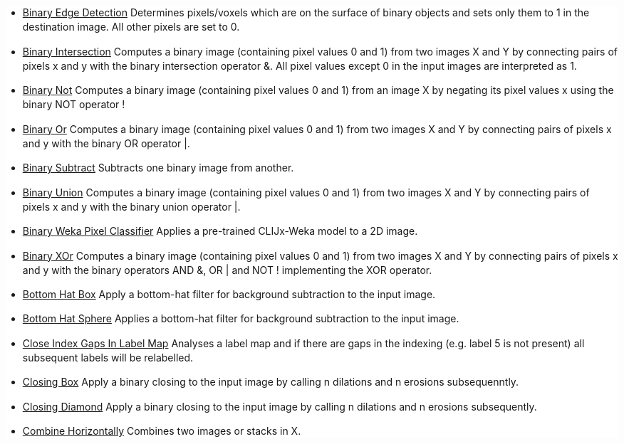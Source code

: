 * [Binary Edge Detection](https://clij.github.io/clij2-docs/reference_binaryEdgeDetection)
Determines pixels/voxels which are on the surface of binary objects and sets only them to 1 in the 
destination image. All other pixels are set to 0.

* [Binary Intersection](https://clij.github.io/clij2-docs/reference_binaryIntersection)
Computes a binary image (containing pixel values 0 and 1) from two images X and Y by connecting pairs of
pixels x and y with the binary intersection operator &.
All pixel values except 0 in the input images are interpreted as 1.

* [Binary Not](https://clij.github.io/clij2-docs/reference_binaryNot)
Computes a binary image (containing pixel values 0 and 1) from an image X by negating its pixel values
x using the binary NOT operator !

* [Binary Or](https://clij.github.io/clij2-docs/reference_binaryOr)
Computes a binary image (containing pixel values 0 and 1) from two images X and Y by connecting pairs of
pixels x and y with the binary OR operator |.

* [Binary Subtract](https://clij.github.io/clij2-docs/reference_binarySubtract)
Subtracts one binary image from another.

* [Binary Union](https://clij.github.io/clij2-docs/reference_binaryUnion)
Computes a binary image (containing pixel values 0 and 1) from two images X and Y by connecting pairs of
pixels x and y with the binary union operator |.

* [Binary Weka Pixel Classifier](https://clij.github.io/clij2-docs/reference_binaryWekaPixelClassifier)
Applies a pre-trained CLIJx-Weka model to a 2D image. 

* [Binary XOr](https://clij.github.io/clij2-docs/reference_binaryXOr)
Computes a binary image (containing pixel values 0 and 1) from two images X and Y by connecting pairs of
pixels x and y with the binary operators AND &, OR | and NOT ! implementing the XOR operator.

* [Bottom Hat Box](https://clij.github.io/clij2-docs/reference_bottomHatBox)
Apply a bottom-hat filter for background subtraction to the input image.

* [Bottom Hat Sphere](https://clij.github.io/clij2-docs/reference_bottomHatSphere)
Applies a bottom-hat filter for background subtraction to the input image.

* [Close Index Gaps In Label Map](https://clij.github.io/clij2-docs/reference_closeIndexGapsInLabelMap)
Analyses a label map and if there are gaps in the indexing (e.g. label 5 is not present) all 
subsequent labels will be relabelled. 

* [Closing Box](https://clij.github.io/clij2-docs/reference_closingBox)
Apply a binary closing to the input image by calling n dilations and n erosions subsequenntly.

* [Closing Diamond](https://clij.github.io/clij2-docs/reference_closingDiamond)
Apply a binary closing to the input image by calling n dilations and n erosions subsequently.

* [Combine Horizontally](https://clij.github.io/clij2-docs/reference_combineHorizontally)
Combines two images or stacks in X.
